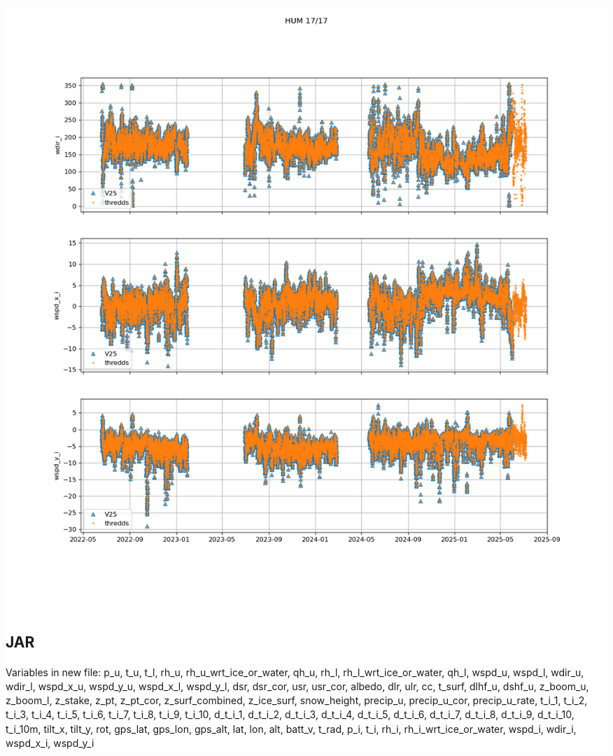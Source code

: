 ![HUM](../figures/V25_versus_thredds/HUM_16.png)
 
## <a id='s1-7' />JAR
Variables in new file:
p_u, t_u, t_l, rh_u, rh_u_wrt_ice_or_water, qh_u, rh_l, rh_l_wrt_ice_or_water, qh_l, wspd_u, wspd_l, wdir_u, wdir_l, wspd_x_u, wspd_y_u, wspd_x_l, wspd_y_l, dsr, dsr_cor, usr, usr_cor, albedo, dlr, ulr, cc, t_surf, dlhf_u, dshf_u, z_boom_u, z_boom_l, z_stake, z_pt, z_pt_cor, z_surf_combined, z_ice_surf, snow_height, precip_u, precip_u_cor, precip_u_rate, t_i_1, t_i_2, t_i_3, t_i_4, t_i_5, t_i_6, t_i_7, t_i_8, t_i_9, t_i_10, d_t_i_1, d_t_i_2, d_t_i_3, d_t_i_4, d_t_i_5, d_t_i_6, d_t_i_7, d_t_i_8, d_t_i_9, d_t_i_10, t_i_10m, tilt_x, tilt_y, rot, gps_lat, gps_lon, gps_alt, lat, lon, alt, batt_v, t_rad, p_i, t_i, rh_i, rh_i_wrt_ice_or_water, wspd_i, wdir_i, wspd_x_i, wspd_y_i
